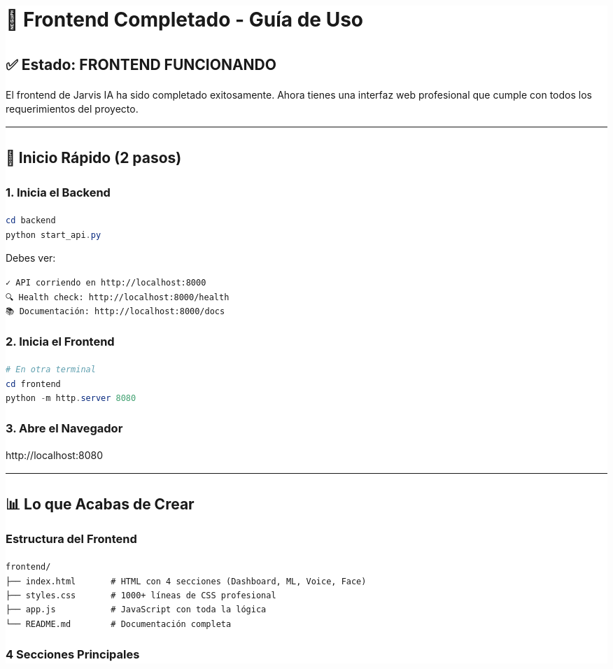 # 🎉 Frontend Completado - Guía de Uso

## ✅ Estado: FRONTEND FUNCIONANDO

El frontend de Jarvis IA ha sido completado exitosamente. Ahora tienes una interfaz web profesional que cumple con todos los requerimientos del proyecto.

---

## 🚀 Inicio Rápido (2 pasos)

### 1. Inicia el Backend

```powershell
cd backend
python start_api.py
```

Debes ver:
```
✓ API corriendo en http://localhost:8000
🔍 Health check: http://localhost:8000/health
📚 Documentación: http://localhost:8000/docs
```

### 2. Inicia el Frontend

```powershell
# En otra terminal
cd frontend
python -m http.server 8080
```

### 3. Abre el Navegador

http://localhost:8080

---

## 📊 Lo que Acabas de Crear

### Estructura del Frontend

```
frontend/
├── index.html       # HTML con 4 secciones (Dashboard, ML, Voice, Face)
├── styles.css       # 1000+ líneas de CSS profesional
├── app.js           # JavaScript con toda la lógica
└── README.md        # Documentación completa
```

### 4 Secciones Principales
